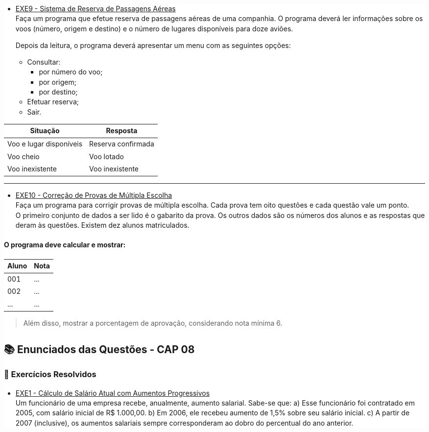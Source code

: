 - [EXE9 - Sistema de Reserva de Passagens Aéreas](CAP-06/EXERCICIOS-RESOLVIDOS/Q9/src/br/edu/principal/Principal.java)  
  Faça um programa que efetue reserva de passagens aéreas de uma companhia. O programa deverá ler informações sobre os voos (número, origem e destino) e o número de lugares disponíveis para doze aviões.  

  Depois da leitura, o programa deverá apresentar um menu com as seguintes opções:
  - Consultar:
    - por número do voo;
    - por origem;
    - por destino;
  - Efetuar reserva;
  - Sair.

| Situação              | Resposta                        |
|----------------------|----------------------------------|
| Voo e lugar disponíveis | Reserva confirmada              |
| Voo cheio               | Voo lotado                      |
| Voo inexistente         | Voo inexistente                 |

---

- [EXE10 - Correção de Provas de Múltipla Escolha](CAP-06/EXERCICIOS-RESOLVIDOS/Q10/src/br/edu/principal/Principal.java)  
  Faça um programa para corrigir provas de múltipla escolha. Cada prova tem oito questões e cada questão vale um ponto.  
  O primeiro conjunto de dados a ser lido é o gabarito da prova. Os outros dados são os números dos alunos e as respostas que deram às questões. Existem dez alunos matriculados.

#### O programa deve calcular e mostrar:
| Aluno | Nota |
|-------|------|
| 001   | ...  |
| 002   | ...  |
| ...   | ...  |

> Além disso, mostrar a porcentagem de aprovação, considerando nota mínima 6.


## 📚 Enunciados das Questões - CAP 08

### 📖 Exercícios Resolvidos

- [EXE1 - Cálculo de Salário Atual com Aumentos Progressivos](CAP-05/EXERCICIOS-RESOLVIDOS/Q1/src/br/edu/principal/Principal.java)  
  Um funcionário de uma empresa recebe, anualmente, aumento salarial. Sabe-se que:
  a) Esse funcionário foi contratado em 2005, com salário inicial de R$ 1.000,00.
  b) Em 2006, ele recebeu aumento de 1,5% sobre seu salário inicial.
  c) A partir de 2007 (inclusive), os aumentos salariais sempre corresponderam ao dobro do percentual do ano anterior.
  